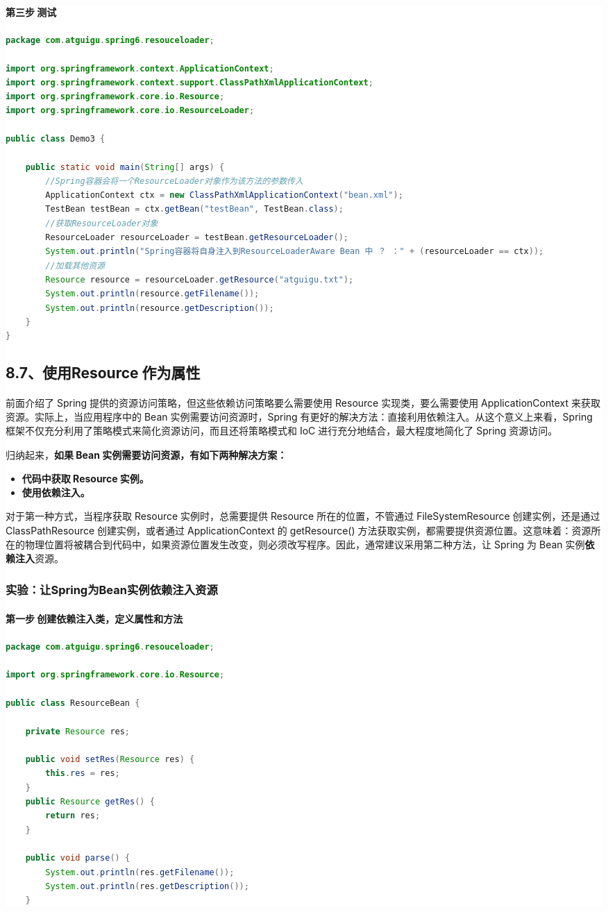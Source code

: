 #### 第三步 测试
```java
package com.atguigu.spring6.resouceloader;

import org.springframework.context.ApplicationContext;
import org.springframework.context.support.ClassPathXmlApplicationContext;
import org.springframework.core.io.Resource;
import org.springframework.core.io.ResourceLoader;

public class Demo3 {

    public static void main(String[] args) {
        //Spring容器会将一个ResourceLoader对象作为该方法的参数传入
        ApplicationContext ctx = new ClassPathXmlApplicationContext("bean.xml");
        TestBean testBean = ctx.getBean("testBean", TestBean.class);
        //获取ResourceLoader对象
        ResourceLoader resourceLoader = testBean.getResourceLoader();
        System.out.println("Spring容器将自身注入到ResourceLoaderAware Bean 中 ？ ：" + (resourceLoader == ctx));
        //加载其他资源
        Resource resource = resourceLoader.getResource("atguigu.txt");
        System.out.println(resource.getFilename());
        System.out.println(resource.getDescription());
    }
}
```


## 8.7、使用Resource 作为属性
前面介绍了 Spring 提供的资源访问策略，但这些依赖访问策略要么需要使用 Resource 实现类，要么需要使用 ApplicationContext 来获取资源。实际上，当应用程序中的 Bean 实例需要访问资源时，Spring 有更好的解决方法：直接利用依赖注入。从这个意义上来看，Spring 框架不仅充分利用了策略模式来简化资源访问，而且还将策略模式和 IoC 进行充分地结合，最大程度地简化了 Spring 资源访问。

归纳起来，**如果 Bean 实例需要访问资源，有如下两种解决方案：**
- **代码中获取 Resource 实例。**
- **使用依赖注入。**

对于第一种方式，当程序获取 Resource 实例时，总需要提供 Resource 所在的位置，不管通过 FileSystemResource 创建实例，还是通过 ClassPathResource 创建实例，或者通过 ApplicationContext 的 getResource() 方法获取实例，都需要提供资源位置。这意味着：资源所在的物理位置将被耦合到代码中，如果资源位置发生改变，则必须改写程序。因此，通常建议采用第二种方法，让 Spring 为 Bean 实例**依赖注入**资源。

### 实验：让Spring为Bean实例依赖注入资源

#### 第一步 创建依赖注入类，定义属性和方法
```java
package com.atguigu.spring6.resouceloader;

import org.springframework.core.io.Resource;

public class ResourceBean {

    private Resource res;

    public void setRes(Resource res) {
        this.res = res;
    }
    public Resource getRes() {
        return res;
    }

    public void parse() {
        System.out.println(res.getFilename());
        System.out.println(res.getDescription());
    }
```